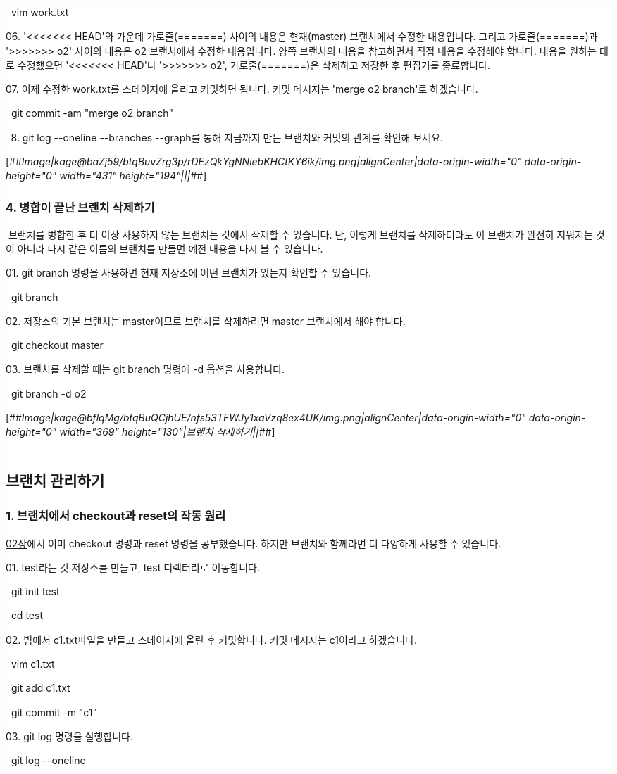   vim work.txt

06\. '<<<<<<< HEAD'와 가운데 가로줄(=======) 사이의 내용은 현재(master) 브랜치에서 수정한 내용입니다. 그리고 가로줄(=======)과 '>>>>>>> o2' 사이의 내용은 o2 브랜치에서 수정한 내용입니다. 양쪽 브랜치의 내용을 참고하면서 직접 내용을 수정해야 합니다. 내용을 원하는 대로 수정했으면 '<<<<<<< HEAD'나 '>>>>>>> o2', 가로줄(=======)은 삭제하고 저장한 후 편집기를 종료합니다.

07\. 이제 수정한 work.txt를 스테이지에 올리고 커밋하면 됩니다. 커밋 메시지는 'merge o2 branch'로 하겠습니다.

  git commit -am "merge o2 branch"

08. git log --oneline --branches --graph를 통해 지금까지 만든 브랜치와 커밋의 관계를 확인해 보세요.

[##_Image|kage@baZj59/btqBuvZrg3p/rDEzQkYgNNiebKHCtKY6ik/img.png|alignCenter|data-origin-width="0" data-origin-height="0" width="431" height="194"|||_##]

### 4\. 병합이 끝난 브랜치 삭제하기

 브랜치를 병합한 후 더 이상 사용하지 않는 브랜치는 깃에서 삭제할 수 있습니다. 단, 이렇게 브랜치를 삭제하더라도 이 브랜치가 완전히 지워지는 것이 아니라 다시 같은 이름의 브랜치를 만들면 예전 내용을 다시 볼 수 있습니다.

01\. git branch 명령을 사용하면 현재 저장소에 어떤 브랜치가 있는지 확인할 수 있습니다.

  git branch

02\. 저장소의 기본 브랜치는 master이므로 브랜치를 삭제하려면 master 브랜치에서 해야 합니다. 

  git checkout master

03\. 브랜치를 삭제할 때는 git branch 명령에 -d 옵션을 사용합니다.

  git branch -d o2

[##_Image|kage@bflqMg/btqBuQCjhUE/nfs53TFWJy1xaVzq8ex4UK/img.png|alignCenter|data-origin-width="0" data-origin-height="0" width="369" height="130"|브랜치 삭제하기||_##]

---

## 브랜치 관리하기

### 1\. 브랜치에서 checkout과 reset의 작동 원리

[02장](https://rina214.tistory.com/3)에서 이미 checkout 명령과 reset 명령을 공부했습니다. 하지만 브랜치와 함께라면 더 다양하게 사용할 수 있습니다.

01\. test라는 깃 저장소를 만들고, test 디렉터리로 이동합니다.

  git init test

  cd test

02\. 빔에서 c1.txt파일을 만들고 스테이지에 올린 후 커밋합니다. 커밋 메시지는 c1이라고 하겠습니다.

  vim c1.txt

  git add c1.txt

  git commit -m "c1"

03\. git log 명령을 실행합니다.

  git log --oneline
